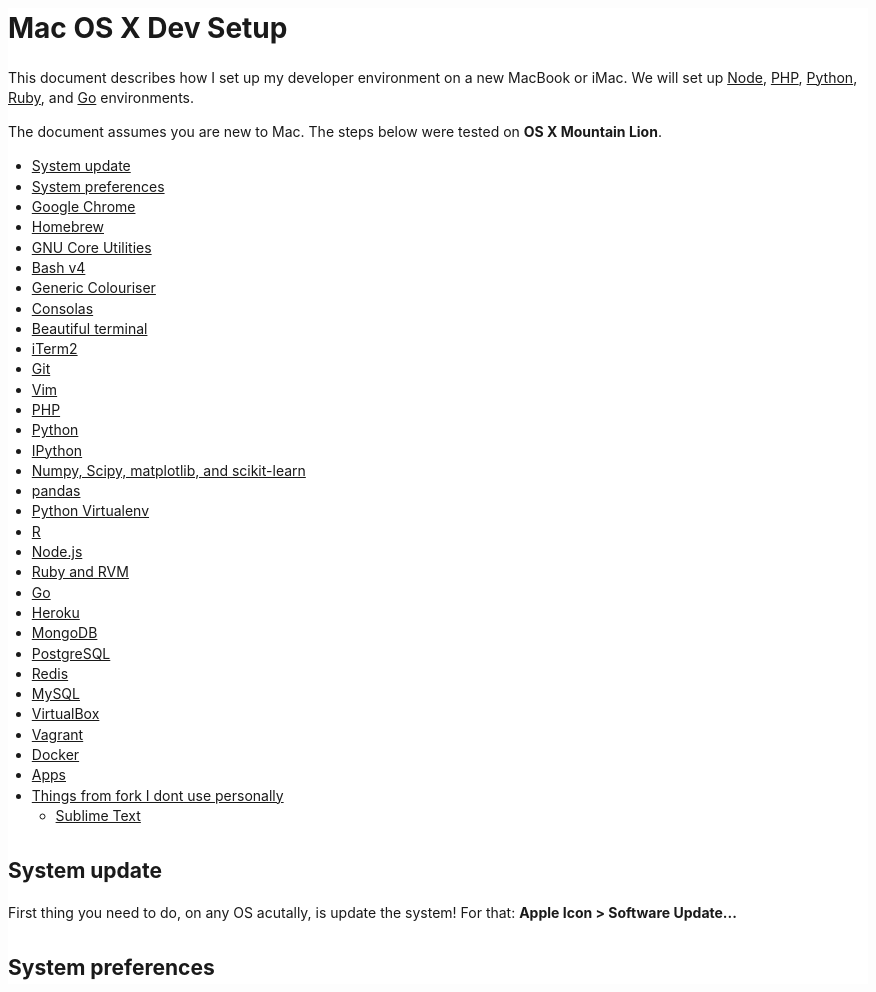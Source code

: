 # Mac OS X Dev Setup

This document describes how I set up my developer environment on a new MacBook or iMac. We will set up [Node](http://nodejs.org/), [PHP](http://www.php.net/), [Python](http://www.python.org/), [Ruby](http://www.ruby-lang.org/), and [Go](http://golang.org/) environments.

The document assumes you are new to Mac. The steps below were tested on **OS X Mountain Lion**.


- [System update](#system-update)
- [System preferences](#system-preferences)
- [Google Chrome](#google-chrome)
- [Homebrew](#homebrew)
- [GNU Core Utilities](#gnu-core-utilities)
- [Bash v4](#bash-v4)
- [Generic Colouriser](#generic-colouriser)
- [Consolas](#consolas)
- [Beautiful terminal](#beautiful-terminal)
- [iTerm2](#iterm2)
- [Git](#git)
- [Vim](#vim)
- [PHP](#php)
- [Python](#python)
- [IPython](#ipython)
- [Numpy, Scipy, matplotlib, and scikit-learn](#numpy-scipy-matplotlib-and-scikit-learn)
- [pandas](#pandas)
- [Python Virtualenv](#python-virtualenv)
- [R](#r)
- [Node.js](#nodejs)
- [Ruby and RVM](#ruby-and-rvm)
- [Go](#go)
- [Heroku](#heroku)
- [MongoDB](#mongodb)
- [PostgreSQL](#postgresql)
- [Redis](#redis)
- [MySQL](#mysql)
- [VirtualBox](#virtualbox)
- [Vagrant](#vagrant)
- [Docker](#docker)
- [Apps](#apps)
- [Things from fork I dont use personally](#things-from-fork-i-dont-use-personally)
    - [Sublime Text](#sublime-text)

## System update

First thing you need to do, on any OS acutally, is update the system! For that: **Apple Icon > Software Update...**


## System preferences
